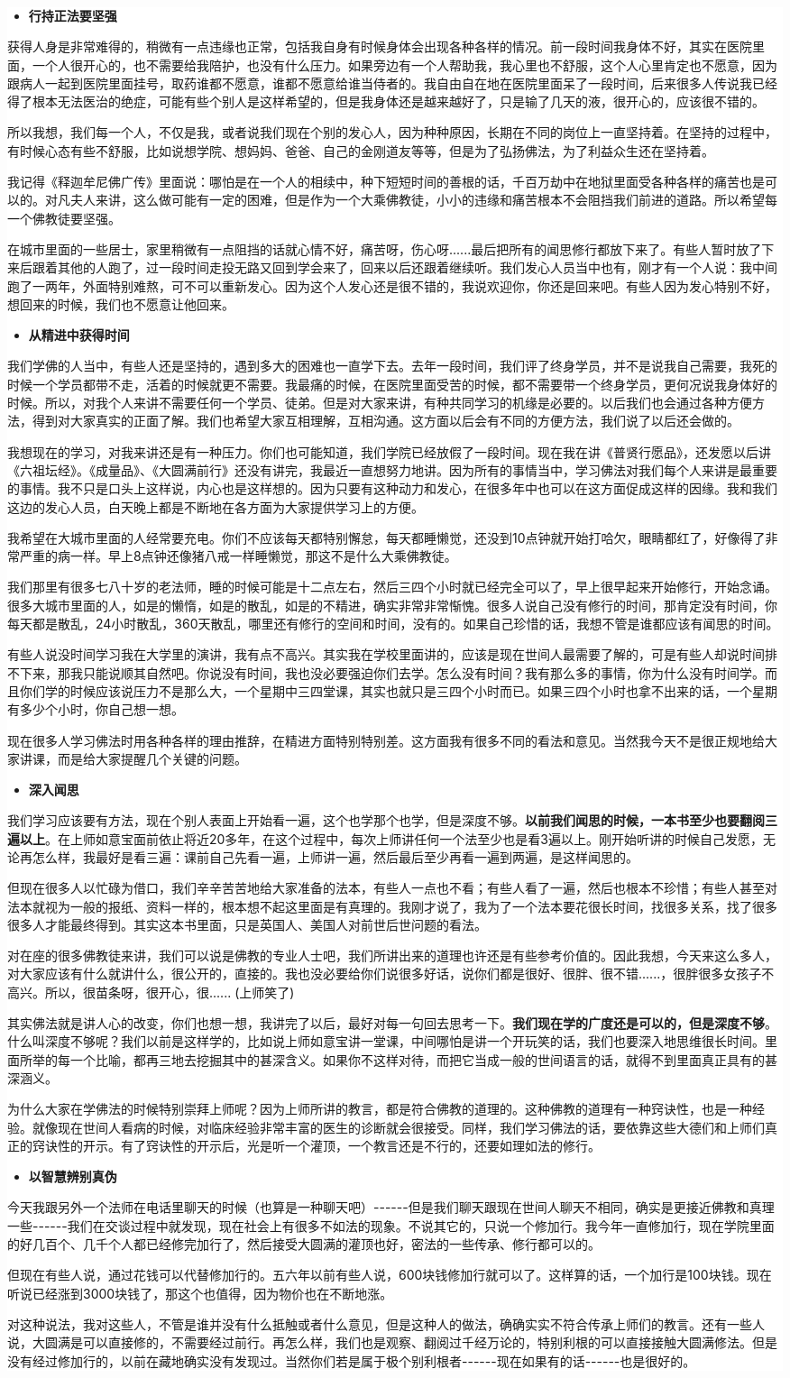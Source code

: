 * **行持正法要坚强**

获得人身是非常难得的，稍微有一点违缘也正常，包括我自身有时候身体会出现各种各样的情况。前一段时间我身体不好，其实在医院里面，一个人很开心的，也不需要给我陪护，也没有什么压力。如果旁边有一个人帮助我，我心里也不舒服，这个人心里肯定也不愿意，因为跟病人一起到医院里面挂号，取药谁都不愿意，谁都不愿意给谁当侍者的。我自由自在地在医院里面呆了一段时间，后来很多人传说我已经得了根本无法医治的绝症，可能有些个别人是这样希望的，但是我身体还是越来越好了，只是输了几天的液，很开心的，应该很不错的。

所以我想，我们每一个人，不仅是我，或者说我们现在个别的发心人，因为种种原因，长期在不同的岗位上一直坚持着。在坚持的过程中，有时候心态有些不舒服，比如说想学院、想妈妈、爸爸、自己的金刚道友等等，但是为了弘扬佛法，为了利益众生还在坚持着。

我记得《释迦牟尼佛广传》里面说：哪怕是在一个人的相续中，种下短短时间的善根的话，千百万劫中在地狱里面受各种各样的痛苦也是可以的。对凡夫人来讲，这么做可能有一定的困难，但是作为一个大乘佛教徒，小小的违缘和痛苦根本不会阻挡我们前进的道路。所以希望每一个佛教徒要坚强。

在城市里面的一些居士，家里稍微有一点阻挡的话就心情不好，痛苦呀，伤心呀......最后把所有的闻思修行都放下来了。有些人暂时放了下来后跟着其他的人跑了，过一段时间走投无路又回到学会来了，回来以后还跟着继续听。我们发心人员当中也有，刚才有一个人说：我中间跑了一两年，外面特别难熬，可不可以重新发心。因为这个人发心还是很不错的，我说欢迎你，你还是回来吧。有些人因为发心特别不好，想回来的时候，我们也不愿意让他回来。

* **从精进中获得时间**

我们学佛的人当中，有些人还是坚持的，遇到多大的困难也一直学下去。去年一段时间，我们评了终身学员，并不是说我自己需要，我死的时候一个学员都带不走，活着的时候就更不需要。我最痛的时候，在医院里面受苦的时候，都不需要带一个终身学员，更何况说我身体好的时候。所以，对我个人来讲不需要任何一个学员、徒弟。但是对大家来讲，有种共同学习的机缘是必要的。以后我们也会通过各种方便方法，得到对大家真实的正面了解。我们也希望大家互相理解，互相沟通。这方面以后会有不同的方便方法，我们说了以后还会做的。

我想现在的学习，对我来讲还是有一种压力。你们也可能知道，我们学院已经放假了一段时间。现在我在讲《普贤行愿品》，还发愿以后讲《六祖坛经》。《成量品》、《大圆满前行》还没有讲完，我最近一直想努力地讲。因为所有的事情当中，学习佛法对我们每个人来讲是最重要的事情。我不只是口头上这样说，内心也是这样想的。因为只要有这种动力和发心，在很多年中也可以在这方面促成这样的因缘。我和我们这边的发心人员，白天晚上都是不断地在各方面为大家提供学习上的方便。

我希望在大城市里面的人经常要充电。你们不应该每天都特别懈怠，每天都睡懒觉，还没到10点钟就开始打哈欠，眼睛都红了，好像得了非常严重的病一样。早上8点钟还像猪八戒一样睡懒觉，那这不是什么大乘佛教徒。

我们那里有很多七八十岁的老法师，睡的时候可能是十二点左右，然后三四个小时就已经完全可以了，早上很早起来开始修行，开始念诵。很多大城市里面的人，如是的懒惰，如是的散乱，如是的不精进，确实非常非常惭愧。很多人说自己没有修行的时间，那肯定没有时间，你每天都是散乱，24小时散乱，360天散乱，哪里还有修行的空间和时间，没有的。如果自己珍惜的话，我想不管是谁都应该有闻思的时间。

有些人说没时间学习我在大学里的演讲，我有点不高兴。其实我在学校里面讲的，应该是现在世间人最需要了解的，可是有些人却说时间排不下来，那我只能说顺其自然吧。你说没有时间，我也没必要强迫你们去学。怎么没有时间？我有那么多的事情，你为什么没有时间学。而且你们学的时候应该说压力不是那么大，一个星期中三四堂课，其实也就只是三四个小时而已。如果三四个小时也拿不出来的话，一个星期有多少个小时，你自己想一想。

现在很多人学习佛法时用各种各样的理由推辞，在精进方面特别特别差。这方面我有很多不同的看法和意见。当然我今天不是很正规地给大家讲课，而是给大家提醒几个关键的问题。

* **深入闻思**

我们学习应该要有方法，现在个别人表面上开始看一遍，这个也学那个也学，但是深度不够。**以前我们闻思的时候，一本书至少也要翻阅三遍以上**。在上师如意宝面前依止将近20多年，在这个过程中，每次上师讲任何一个法至少也是看3遍以上。刚开始听讲的时候自己发愿，无论再怎么样，我最好是看三遍：课前自己先看一遍，上师讲一遍，然后最后至少再看一遍到两遍，是这样闻思的。

但现在很多人以忙碌为借口，我们辛辛苦苦地给大家准备的法本，有些人一点也不看；有些人看了一遍，然后也根本不珍惜；有些人甚至对法本就视为一般的报纸、资料一样的，根本想不起这里面是有真理的。我刚才说了，我为了一个法本要花很长时间，找很多关系，找了很多很多人才能最终得到。其实这本书里面，只是英国人、美国人对前世后世问题的看法。

对在座的很多佛教徒来讲，我们可以说是佛教的专业人士吧，我们所讲出来的道理也许还是有些参考价值的。因此我想，今天来这么多人，对大家应该有什么就讲什么，很公开的，直接的。我也没必要给你们说很多好话，说你们都是很好、很胖、很不错......，很胖很多女孩子不高兴。所以，很苗条呀，很开心，很...... \(上师笑了\)

其实佛法就是讲人心的改变，你们也想一想，我讲完了以后，最好对每一句回去思考一下。**我们现在学的广度还是可以的，但是深度不够**。什么叫深度不够呢？我们以前是这样学的，比如说上师如意宝讲一堂课，中间哪怕是讲一个开玩笑的话，我们也要深入地思维很长时间。里面所举的每一个比喻，都再三地去挖掘其中的甚深含义。如果你不这样对待，而把它当成一般的世间语言的话，就得不到里面真正具有的甚深涵义。

为什么大家在学佛法的时候特别崇拜上师呢？因为上师所讲的教言，都是符合佛教的道理的。这种佛教的道理有一种窍诀性，也是一种经验。就像现在世间人看病的时候，对临床经验非常丰富的医生的诊断就会很接受。同样，我们学习佛法的话，要依靠这些大德们和上师们真正的窍诀性的开示。有了窍诀性的开示后，光是听一个灌顶，一个教言还是不行的，还要如理如法的修行。

* **以智慧辨别真伪**

今天我跟另外一个法师在电话里聊天的时候（也算是一种聊天吧）------但是我们聊天跟现在世间人聊天不相同，确实是更接近佛教和真理一些------我们在交谈过程中就发现，现在社会上有很多不如法的现象。不说其它的，只说一个修加行。我今年一直修加行，现在学院里面的好几百个、几千个人都已经修完加行了，然后接受大圆满的灌顶也好，密法的一些传承、修行都可以的。

但现在有些人说，通过花钱可以代替修加行的。五六年以前有些人说，600块钱修加行就可以了。这样算的话，一个加行是100块钱。现在听说已经涨到3000块钱了，那这个也值得，因为物价也在不断地涨。

对这种说法，我对这些人，不管是谁并没有什么抵触或者什么意见，但是这种人的做法，确确实实不符合传承上师们的教言。还有一些人说，大圆满是可以直接修的，不需要经过前行。再怎么样，我们也是观察、翻阅过千经万论的，特别利根的可以直接接触大圆满修法。但是没有经过修加行的，以前在藏地确实没有发现过。当然你们若是属于极个别利根者------现在如果有的话------也是很好的。
